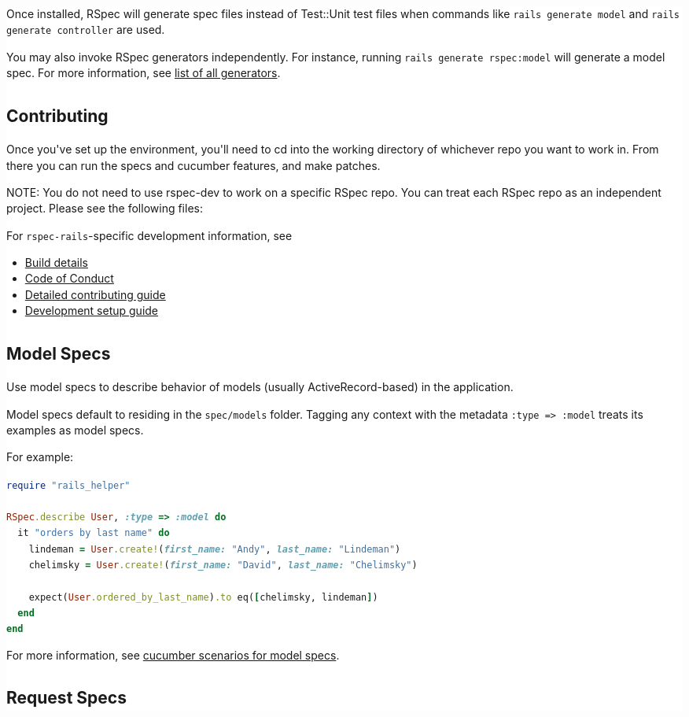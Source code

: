 Once installed, RSpec will generate spec files instead of Test::Unit test files
when commands like `rails generate model` and `rails generate controller` are
used.

You may also invoke RSpec generators independently. For instance,
running `rails generate rspec:model` will generate a model spec. For more
information, see [list of all
generators](https://www.relishapp.com/rspec/rspec-rails/docs/generators).

## Contributing

Once you've set up the environment, you'll need to cd into the working
directory of whichever repo you want to work in. From there you can run the
specs and cucumber features, and make patches.

NOTE: You do not need to use rspec-dev to work on a specific RSpec repo. You
can treat each RSpec repo as an independent project.
Please see the following files:

For `rspec-rails`-specific development information, see

- [Build details](BUILD_DETAIL.md)
- [Code of Conduct](CODE_OF_CONDUCT.md)
- [Detailed contributing guide](CONTRIBUTING.md)
- [Development setup guide](DEVELOPMENT.md)


## Model Specs

Use model specs to describe behavior of models (usually ActiveRecord-based) in
the application.

Model specs default to residing in the `spec/models` folder. Tagging any
context with the metadata `:type => :model` treats its examples as model
specs.

For example:

```ruby
require "rails_helper"

RSpec.describe User, :type => :model do
  it "orders by last name" do
    lindeman = User.create!(first_name: "Andy", last_name: "Lindeman")
    chelimsky = User.create!(first_name: "David", last_name: "Chelimsky")

    expect(User.ordered_by_last_name).to eq([chelimsky, lindeman])
  end
end
```

For more information, see [cucumber scenarios for model
specs](https://www.relishapp.com/rspec/rspec-rails/docs/model-specs).

## Request Specs
